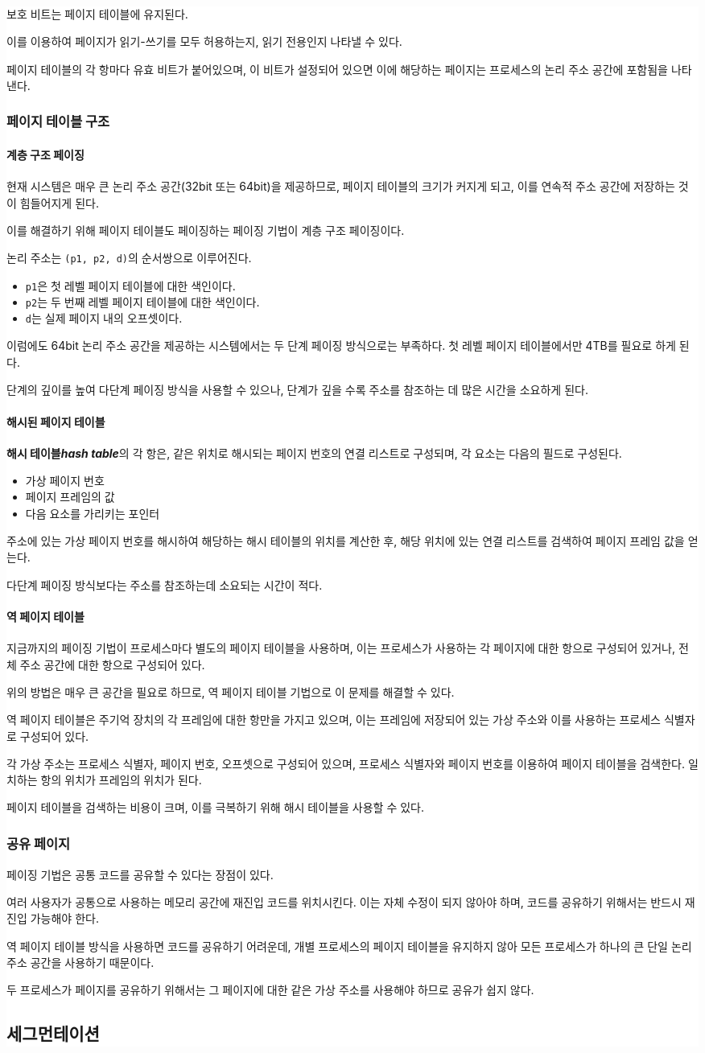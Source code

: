 보호 비트는 페이지 테이블에 유지된다.

이를 이용하여 페이지가 읽기-쓰기를 모두 허용하는지, 읽기 전용인지 나타낼 수 있다.

페이지 테이블의 각 항마다 유효 비트가 붙어있으며, 이 비트가 설정되어 있으면 이에 해당하는 페이지는 프로세스의 논리 주소 공간에 포함됨을 나타낸다.

### 페이지 테이블 구조

#### 계층 구조 페이징

현재 시스템은 매우 큰 논리 주소 공간(32bit 또는 64bit)을 제공하므로, 페이지 테이블의 크기가 커지게 되고, 이를 연속적 주소 공간에 저장하는 것이 힘들어지게 된다.

이를 해결하기 위해 페이지 테이블도 페이징하는 페이징 기법이 계층 구조 페이징이다.

논리 주소는 `(p1, p2, d)`의 순서쌍으로 이루어진다.

- `p1`은 첫 레벨 페이지 테이블에 대한 색인이다.
- `p2`는 두 번째 레벨 페이지 테이블에 대한 색인이다.
- `d`는 실제 페이지 내의 오프셋이다.

이럼에도 64bit 논리 주소 공간을 제공하는 시스템에서는 두 단계 페이징 방식으로는 부족하다. 첫 레벨 페이지 테이블에서만 4TB를 필요로 하게 된다.

단계의 깊이를 높여 다단계 페이징 방식을 사용할 수 있으나, 단계가 깊을 수록 주소를 참조하는 데 많은 시간을 소요하게 된다.

#### 해시된 페이지 테이블

**해시 테이블*hash table***의 각 항은, 같은 위치로 해시되는 페이지 번호의 연결 리스트로 구성되며, 각 요소는 다음의 필드로 구성된다.

- 가상 페이지 번호
- 페이지 프레임의 값
- 다음 요소를 가리키는 포인터

주소에 있는 가상 페이지 번호를 해시하여 해당하는 해시 테이블의 위치를 계산한 후, 해당 위치에 있는 연결 리스트를 검색하여 페이지 프레임 값을 얻는다.

다단계 페이징 방식보다는 주소를 참조하는데 소요되는 시간이 적다.

#### 역 페이지 테이블

지금까지의 페이징 기법이 프로세스마다 별도의 페이지 테이블을 사용하며, 이는 프로세스가 사용하는 각 페이지에 대한 항으로 구성되어 있거나, 전체 주소 공간에 대한 항으로 구성되어 있다.

위의 방법은 매우 큰 공간을 필요로 하므로, 역 페이지 테이블 기법으로 이 문제를 해결할 수 있다.

역 페이지 테이블은 주기억 장치의 각 프레임에 대한 항만을 가지고 있으며, 이는 프레임에 저장되어 있는 가상 주소와 이를 사용하는 프로세스 식별자로 구성되어 있다.

각 가상 주소는 프로세스 식별자, 페이지 번호, 오프셋으로 구성되어 있으며, 프로세스 식별자와 페이지 번호를 이용하여 페이지 테이블을 검색한다. 일치하는 항의 위치가 프레임의 위치가 된다.

페이지 테이블을 검색하는 비용이 크며, 이를 극복하기 위해 해시 테이블을 사용할 수 있다.

### 공유 페이지

페이징 기법은 공통 코드를 공유할 수 있다는 장점이 있다.

여러 사용자가 공통으로 사용하는 메모리 공간에 재진입 코드를 위치시킨다. 이는 자체 수정이 되지 않아야 하며, 코드를 공유하기 위해서는 반드시 재진입 가능해야 한다.

역 페이지 테이블 방식을 사용하면 코드를 공유하기 어려운데, 개별 프로세스의 페이지 테이블을 유지하지 않아 모든 프로세스가 하나의 큰 단일 논리 주소 공간을 사용하기 때문이다. 

두 프로세스가 페이지를 공유하기 위해서는 그 페이지에 대한 같은 가상 주소를 사용해야 하므로 공유가 쉽지 않다.

## 세그먼테이션
